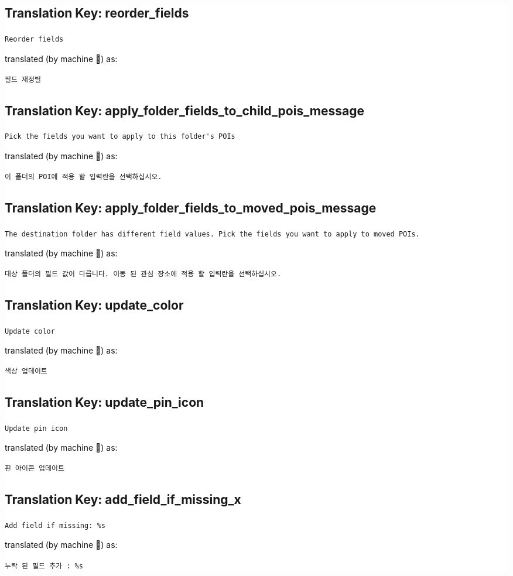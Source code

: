 
## Translation Key: reorder_fields
```
Reorder fields
```
translated (by machine 🤖) as:
```
필드 재정렬
```


## Translation Key: apply_folder_fields_to_child_pois_message
```
Pick the fields you want to apply to this folder's POIs
```
translated (by machine 🤖) as:
```
이 폴더의 POI에 적용 할 입력란을 선택하십시오.
```


## Translation Key: apply_folder_fields_to_moved_pois_message
```
The destination folder has different field values. Pick the fields you want to apply to moved POIs.
```
translated (by machine 🤖) as:
```
대상 폴더의 필드 값이 다릅니다. 이동 된 관심 장소에 적용 할 입력란을 선택하십시오.
```


## Translation Key: update_color
```
Update color
```
translated (by machine 🤖) as:
```
색상 업데이트
```


## Translation Key: update_pin_icon
```
Update pin icon
```
translated (by machine 🤖) as:
```
핀 아이콘 업데이트
```


## Translation Key: add_field_if_missing_x
```
Add field if missing: %s
```
translated (by machine 🤖) as:
```
누락 된 필드 추가 : %s
```

